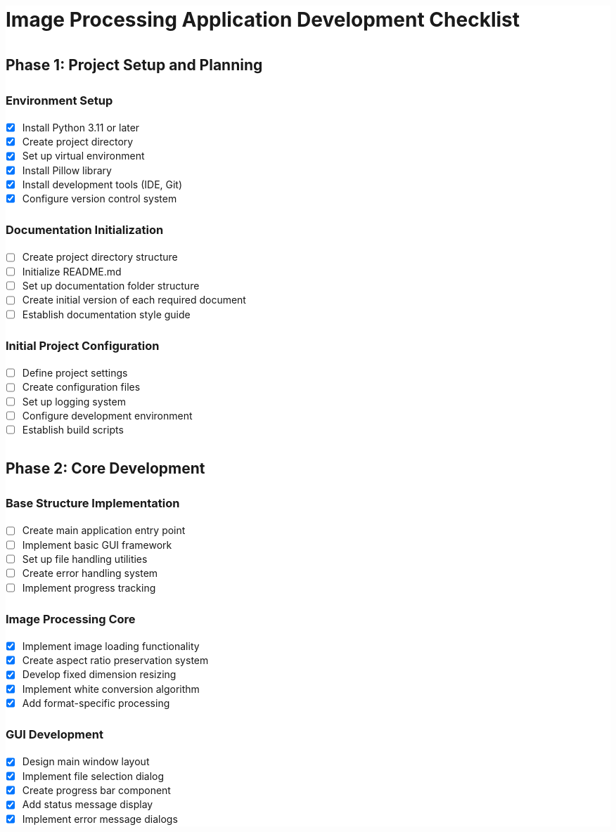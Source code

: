# Image Processing Application Development Checklist

## Phase 1: Project Setup and Planning

### Environment Setup
- [x] Install Python 3.11 or later
- [x] Create project directory
- [x] Set up virtual environment
- [x] Install Pillow library
- [x] Install development tools (IDE, Git)
- [x] Configure version control system

### Documentation Initialization
- [ ] Create project directory structure
- [ ] Initialize README.md
- [ ] Set up documentation folder structure
- [ ] Create initial version of each required document
- [ ] Establish documentation style guide

### Initial Project Configuration
- [ ] Define project settings
- [ ] Create configuration files
- [ ] Set up logging system
- [ ] Configure development environment
- [ ] Establish build scripts

## Phase 2: Core Development

### Base Structure Implementation
- [ ] Create main application entry point
- [ ] Implement basic GUI framework
- [ ] Set up file handling utilities
- [ ] Create error handling system
- [ ] Implement progress tracking

### Image Processing Core
- [x] Implement image loading functionality
- [x] Create aspect ratio preservation system
- [x] Develop fixed dimension resizing
- [x] Implement white conversion algorithm
- [x] Add format-specific processing

### GUI Development
- [x] Design main window layout
- [x] Implement file selection dialog
- [x] Create progress bar component
- [x] Add status message display
- [x] Implement error message dialogs
